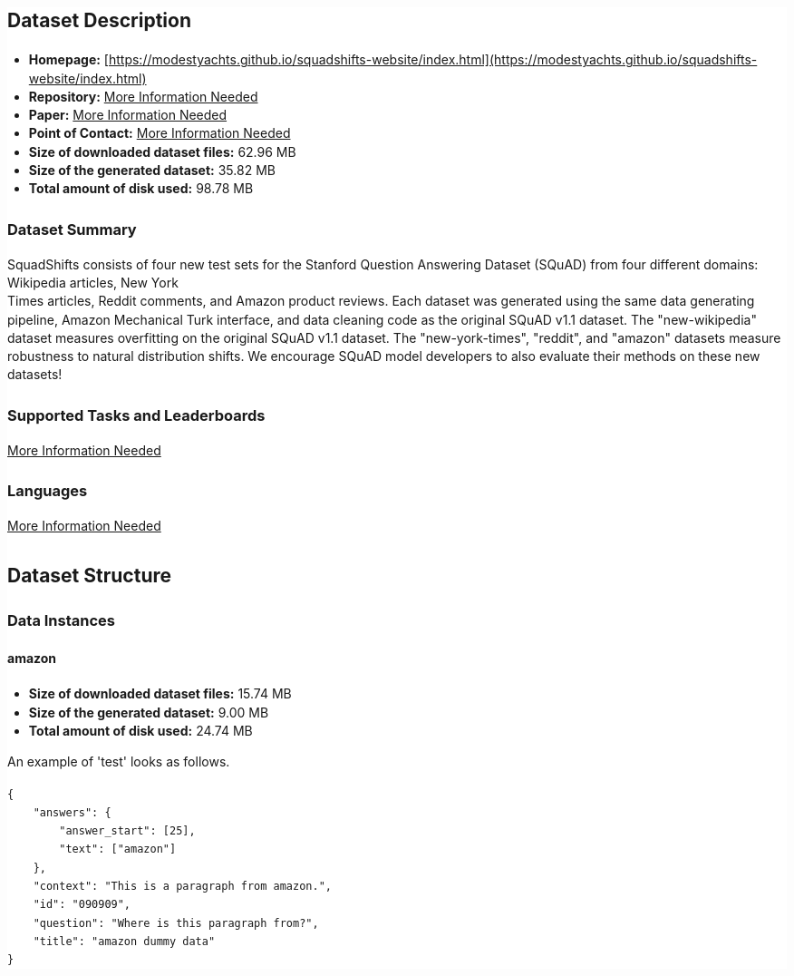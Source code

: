 ## Dataset Description

- **Homepage:** [https://modestyachts.github.io/squadshifts-website/index.html](https://modestyachts.github.io/squadshifts-website/index.html)
- **Repository:** [More Information Needed](https://github.com/huggingface/datasets/blob/master/CONTRIBUTING.md#how-to-contribute-to-the-dataset-cards)
- **Paper:** [More Information Needed](https://github.com/huggingface/datasets/blob/master/CONTRIBUTING.md#how-to-contribute-to-the-dataset-cards)
- **Point of Contact:** [More Information Needed](https://github.com/huggingface/datasets/blob/master/CONTRIBUTING.md#how-to-contribute-to-the-dataset-cards)
- **Size of downloaded dataset files:** 62.96 MB
- **Size of the generated dataset:** 35.82 MB
- **Total amount of disk used:** 98.78 MB

### Dataset Summary

SquadShifts consists of four new test sets for the Stanford Question Answering Dataset (SQuAD) from four different domains: Wikipedia articles, New York \
Times articles, Reddit comments, and Amazon product reviews. Each dataset was generated using the same data generating pipeline, Amazon Mechanical Turk interface, and data cleaning code as the original SQuAD v1.1 dataset. The "new-wikipedia" dataset measures overfitting on the original SQuAD v1.1 dataset.  The "new-york-times", "reddit", and "amazon" datasets measure robustness to natural distribution shifts. We encourage SQuAD model developers to also evaluate their methods on these new datasets!

### Supported Tasks and Leaderboards

[More Information Needed](https://github.com/huggingface/datasets/blob/master/CONTRIBUTING.md#how-to-contribute-to-the-dataset-cards)

### Languages

[More Information Needed](https://github.com/huggingface/datasets/blob/master/CONTRIBUTING.md#how-to-contribute-to-the-dataset-cards)

## Dataset Structure

### Data Instances

#### amazon

- **Size of downloaded dataset files:** 15.74 MB
- **Size of the generated dataset:** 9.00 MB
- **Total amount of disk used:** 24.74 MB

An example of 'test' looks as follows.
```
{
    "answers": {
        "answer_start": [25],
        "text": ["amazon"]
    },
    "context": "This is a paragraph from amazon.",
    "id": "090909",
    "question": "Where is this paragraph from?",
    "title": "amazon dummy data"
}
```

